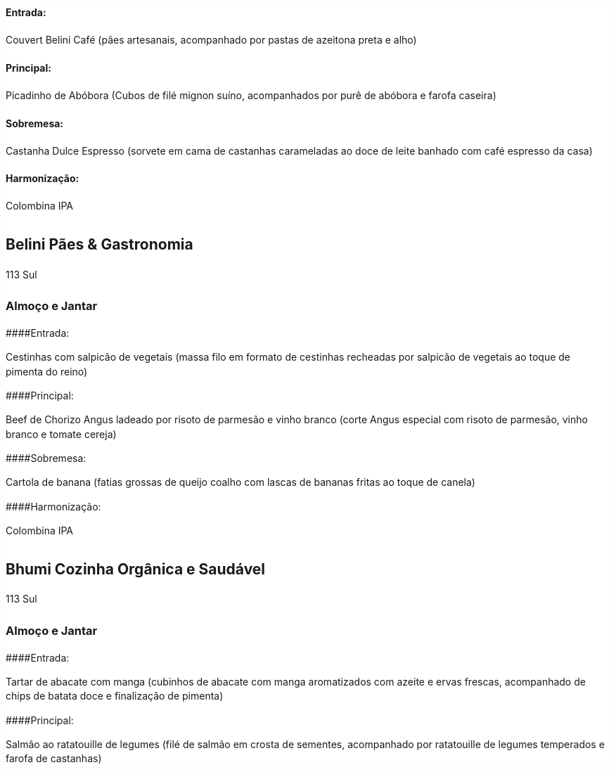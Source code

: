 #### Entrada:

Couvert Belini Café (pães artesanais, acompanhado por pastas de azeitona preta e alho)

#### Principal:

Picadinho de Abóbora (Cubos de filé mignon suíno, acompanhados por purê de abóbora e farofa caseira)

#### Sobremesa:

Castanha Dulce Espresso (sorvete em cama de castanhas carameladas ao doce de leite banhado com café espresso da casa)

#### Harmonização:

Colombina IPA

 

## Belini Pães & Gastronomia

113 Sul

### Almoço e Jantar

####Entrada:

Cestinhas com salpicão de vegetais (massa filo em formato de cestinhas recheadas por salpicão de vegetais ao toque de pimenta do reino)

####Principal:

Beef de Chorizo Angus ladeado por risoto de parmesão e vinho branco (corte Angus especial com risoto de parmesão, vinho branco e tomate cereja)

####Sobremesa:

Cartola de banana (fatias grossas de queijo coalho com lascas de bananas fritas ao toque de canela)

####Harmonização:

Colombina IPA

 ## Bhumi Cozinha Orgânica e Saudável

113 Sul

### Almoço e Jantar

####Entrada:

Tartar de abacate com manga (cubinhos de abacate com manga aromatizados com azeite e ervas frescas, acompanhado de chips de batata doce e finalização de pimenta)

####Principal:

Salmão ao ratatouille de legumes (filé de salmão em crosta de sementes, acompanhado por ratatouille de legumes temperados e farofa de castanhas)
